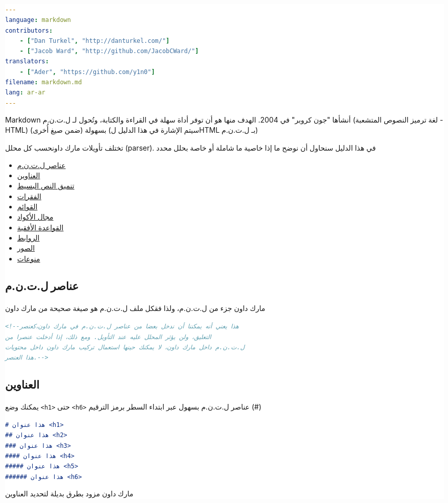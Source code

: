 ```yaml
---
language: markdown
contributors:
    - ["Dan Turkel", "http://danturkel.com/"]
    - ["Jacob Ward", "http://github.com/JacobCWard/"]
translators:
    - ["Ader", "https://github.com/y1n0"]
filename: markdown.md
lang: ar-ar
---
```



Markdown أنشأها "جون كروبر" في 2004. الهدف منها هو أن توفر أداة سهلة في 
القراءة والكتابة، وتُحول لـ ل.ت.ن.م (لغة ترميز النصوص المتشعبة - HTML) (ضمن صيغ أُخرى) بسهولة
(سيتم الإشارة في هذا الدليل لHTML بـ ل.ت.ن.م)

تختلف تأويلات مارك داونحسب كل محلل (parser). في هذا الدليل سنحاول أن نوضح ما إذا 
خاصية ما شاملة أو خاصة بحلل محدد 

- [عناصر ل.ت.ن.م](#html-elements)
- [العناوين](#headings)
- [تنميق النص البسيط](#simple-text-styles)
- [الفقرات](#paragraphs)
- [القوائم](#lists)
- [مجال الأكواد](#code-blocks)
- [القواعدة الأفقية](#horizontal-rule)
- [الروابط](#links)
- [الصور](#images)
- [منوعات](#miscellany)

## عناصر ل.ت.ن.م
مارك داون جزء من ل.ت.ن.م، ولذا فقكل ملف ل.ت.ن.م هو صيغة صحيحة من مارك داون

```markdown
<!--هذا يعني أنه يمكننا أن ندخل بعضا من عناصر ل.ت.ن.م في مارك داون،كعنصر 
التعليق، ولن يؤثر المحلل عليه عند التأويل. ومع ذلك، إذا أدخلت عنصرا من 
ل.ت.ن.م داخل مارك داون، لا يمكنك حينها استعمال تركيب مارك داون داخل محتويات 
هذا العنصر.-->
```

## العناوين

يمكنك وضع `<h1>` حتى `<h6>` عناصر ل.ت.ن.م بسهول عبر ابتداء السطر برمز الترقيم (#)

```markdown
# هذا عنوان <h1>
## هذا عنوان <h2>
### هذا عنوان <h3>
#### هذا عنوان <h4>
##### هذا عنوان <h5>
###### هذا عنوان <h6>
```
مارك داون مزود بطرق بديلة لتحديد العناوين
